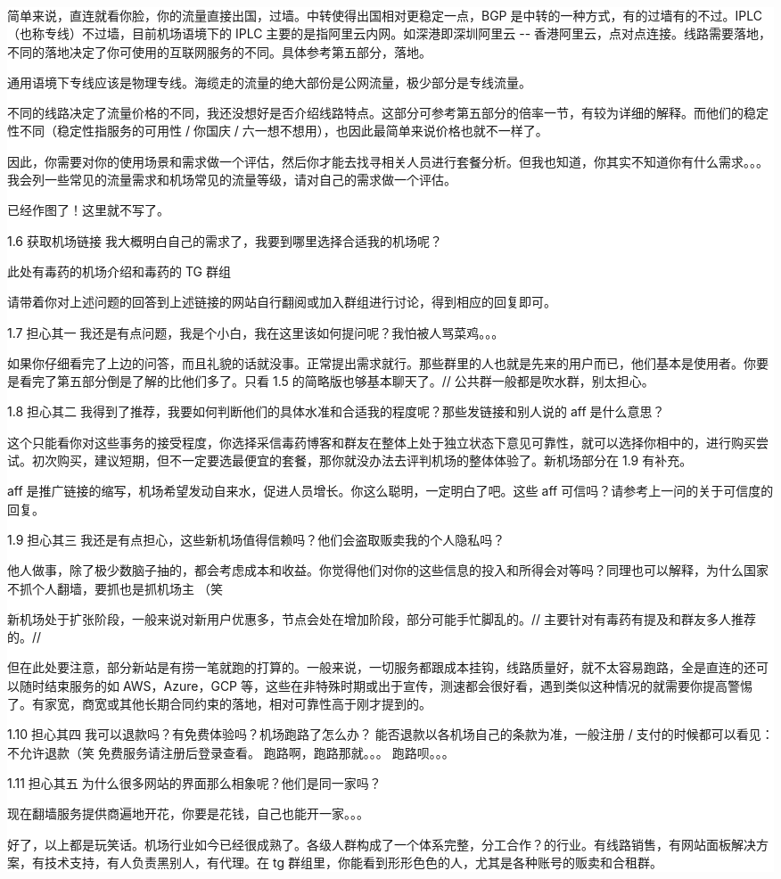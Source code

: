 简单来说，直连就看你脸，你的流量直接出国，过墙。中转使得出国相对更稳定一点，BGP 是中转的一种方式，有的过墙有的不过。IPLC（也称专线）不过墙，目前机场语境下的 IPLC 主要的是指阿里云内网。如深港即深圳阿里云 -- 香港阿里云，点对点连接。线路需要落地，不同的落地决定了你可使用的互联网服务的不同。具体参考第五部分，落地。

通用语境下专线应该是物理专线。海缆走的流量的绝大部份是公网流量，极少部分是专线流量。

不同的线路决定了流量价格的不同，我还没想好是否介绍线路特点。这部分可参考第五部分的倍率一节，有较为详细的解释。而他们的稳定性不同（稳定性指服务的可用性 / 你国庆 / 六一想不想用），也因此最简单来说价格也就不一样了。

因此，你需要对你的使用场景和需求做一个评估，然后你才能去找寻相关人员进行套餐分析。但我也知道，你其实不知道你有什么需求。。。我会列一些常见的流量需求和机场常见的流量等级，请对自己的需求做一个评估。

已经作图了！这里就不写了。



1.6 获取机场链接
我大概明白自己的需求了，我要到哪里选择合适我的机场呢？

此处有毒药的机场介绍和毒药的 TG 群组

请带着你对上述问题的回答到上述链接的网站自行翻阅或加入群组进行讨论，得到相应的回复即可。


1.7 担心其一
我还是有点问题，我是个小白，我在这里该如何提问呢？我怕被人骂菜鸡。。。

如果你仔细看完了上边的问答，而且礼貌的话就没事。正常提出需求就行。那些群里的人也就是先来的用户而已，他们基本是使用者。你要是看完了第五部分倒是了解的比他们多了。只看 1.5 的简略版也够基本聊天了。// 公共群一般都是吹水群，别太担心。


1.8 担心其二
我得到了推荐，我要如何判断他们的具体水准和合适我的程度呢？那些发链接和别人说的 aff 是什么意思？

这个只能看你对这些事务的接受程度，你选择采信毒药博客和群友在整体上处于独立状态下意见可靠性，就可以选择你相中的，进行购买尝试。初次购买，建议短期，但不一定要选最便宜的套餐，那你就没办法去评判机场的整体体验了。新机场部分在 1.9 有补充。

aff 是推广链接的缩写，机场希望发动自来水，促进人员增长。你这么聪明，一定明白了吧。这些 aff 可信吗？请参考上一问的关于可信度的回复。


1.9 担心其三
我还是有点担心，这些新机场值得信赖吗？他们会盗取贩卖我的个人隐私吗？

他人做事，除了极少数脑子抽的，都会考虑成本和收益。你觉得他们对你的这些信息的投入和所得会对等吗？同理也可以解释，为什么国家不抓个人翻墙，要抓也是抓机场主 （笑

新机场处于扩张阶段，一般来说对新用户优惠多，节点会处在增加阶段，部分可能手忙脚乱的。// 主要针对有毒药有提及和群友多人推荐的。//

但在此处要注意，部分新站是有捞一笔就跑的打算的。一般来说，一切服务都跟成本挂钩，线路质量好，就不太容易跑路，全是直连的还可以随时结束服务的如 AWS，Azure，GCP 等，这些在非特殊时期或出于宣传，测速都会很好看，遇到类似这种情况的就需要你提高警惕了。有家宽，商宽或其他长期合同约束的落地，相对可靠性高于刚才提到的。


1.10 担心其四
我可以退款吗？有免费体验吗？机场跑路了怎么办？
能否退款以各机场自己的条款为准，一般注册 / 支付的时候都可以看见：不允许退款（笑
免费服务请注册后登录查看。
跑路啊，跑路那就。。。
跑路呗。。。


1.11 担心其五
为什么很多网站的界面那么相象呢？他们是同一家吗？

现在翻墙服务提供商遍地开花，你要是花钱，自己也能开一家。。。

好了，以上都是玩笑话。机场行业如今已经很成熟了。各级人群构成了一个体系完整，分工合作？的行业。有线路销售，有网站面板解决方案，有技术支持，有人负责黑别人，有代理。在 tg 群组里，你能看到形形色色的人，尤其是各种账号的贩卖和合租群。
